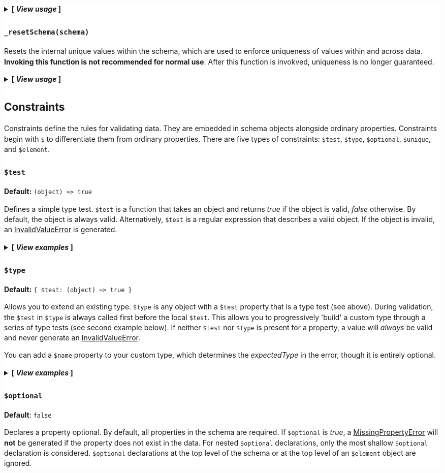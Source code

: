 <details><summary><b>[ <i>View usage</i> ]</b></summary></details>

### `_resetSchema(schema)`
Resets the internal unique values within the schema, which are used to enforce uniqueness
of values within and across data. **Invoking this function is not recommended for normal use**.
After this function is invokved, uniqueness is no longer guaranteed.

<details><summary><b>[ <i>View usage</i> ]</b></summary></details>

## Constraints
Constraints define the rules for validating data. 
They are embedded in schema objects alongside ordinary properties. 
Constraints begin with `$` to differentiate them from ordinary properties.
There are five types of constraints: `$test`, `$type`, `$optional`, `$unique`, and `$element`.

### `$test`
**Default:** `(object) => true`

Defines a simple type test. 
`$test` is a function that takes an object and returns *true* if the object is valid, 
*false* otherwise. By default, the object is always valid.
Alternatively, `$test` is a regular expression that describes a valid object.
If the object is invalid, an [InvalidValueError](#invalidvalueerror) is generated.

<details><summary><b>[ <i>View examples</i> ]</b></summary></details>

### `$type`
**Default:** `{ $test: (object) => true }`

Allows you to extend an existing type. 
`$type` is any object with a `$test` property that is a type test (see above).
During validation, the `$test` in `$type` is always called first before 
the local `$test`. This allows you to progressively 'build' a custom type through a 
series of type tests (see second example below). 
If neither `$test` nor `$type` is present for a property, 
a value will *always* be valid and never generate
an [InvalidValueError](#invalidvalueerror).

You can add a `$name` property to your custom type, which determines 
the *expectedType*
in the error, though it is entirely optional.

<details><summary><b>[ <i>View examples</i> ]</b></summary></details>

### `$optional`
**Default**: `false`

Declares a property optional. 
By default, all properties in the schema are required. 
If `$optional` is *true*, a [MissingPropertyError](#missingpropertyerror)
 will **not** be generated if the property does not exist in the data.
For nested `$optional` declarations,
only the most shallow `$optional` declaration is considered.
`$optional` declarations at the top level of the schema
 or at the top level of an `$element` object are ignored.
